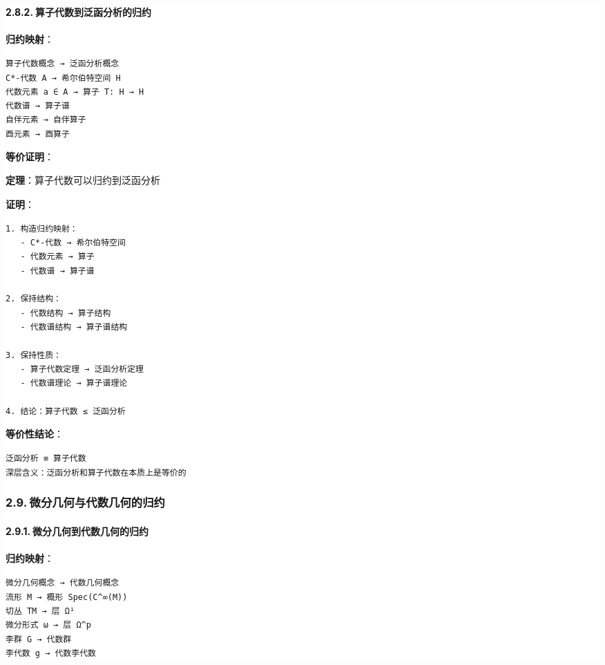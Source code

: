 #### 2.8.2. 算子代数到泛函分析的归约

**归约映射**：

```text
算子代数概念 → 泛函分析概念
C*-代数 A → 希尔伯特空间 H
代数元素 a ∈ A → 算子 T: H → H
代数谱 → 算子谱
自伴元素 → 自伴算子
酉元素 → 酉算子
```

**等价证明**：

**定理**：算子代数可以归约到泛函分析

**证明**：

```text
1. 构造归约映射：
   - C*-代数 → 希尔伯特空间
   - 代数元素 → 算子
   - 代数谱 → 算子谱

2. 保持结构：
   - 代数结构 → 算子结构
   - 代数谱结构 → 算子谱结构

3. 保持性质：
   - 算子代数定理 → 泛函分析定理
   - 代数谱理论 → 算子谱理论

4. 结论：算子代数 ≤ 泛函分析
```

**等价性结论**：

```text
泛函分析 ≡ 算子代数
深层含义：泛函分析和算子代数在本质上是等价的
```

### 2.9. 微分几何与代数几何的归约

#### 2.9.1. 微分几何到代数几何的归约

**归约映射**：

```text
微分几何概念 → 代数几何概念
流形 M → 概形 Spec(C^∞(M))
切丛 TM → 层 Ω¹
微分形式 ω → 层 Ω^p
李群 G → 代数群
李代数 g → 代数李代数
```
